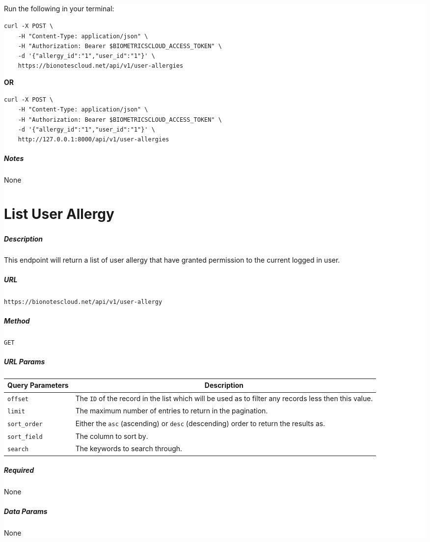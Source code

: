 Run the following in your terminal:

```shell
curl -X POST \
    -H "Content-Type: application/json" \
    -H "Authorization: Bearer $BIOMETRICSCLOUD_ACCESS_TOKEN" \
    -d '{"allergy_id":"1","user_id":"1"}' \
    https://bionotescloud.net/api/v1/user-allergies
```

**OR**

```shell
curl -X POST \
    -H "Content-Type: application/json" \
    -H "Authorization: Bearer $BIOMETRICSCLOUD_ACCESS_TOKEN" \
    -d '{"allergy_id":"1","user_id":"1"}' \
    http://127.0.0.1:8000/api/v1/user-allergies
```

##### Notes

None


# **List User Allergy**
##### Description
This endpoint will return a list of user allergy that have granted permission to the current logged in user.

##### URL

`https://bionotescloud.net/api/v1/user-allergy`

##### Method

`GET`

##### URL Params

Query Parameters | Description
--------- | -----------
`offset` | The `ID` of the record in the list which will be used as to filter any records less then this value.
`limit` | The maximum number of entries to return in the pagination.
`sort_order` | Either the `asc` (ascending) or `desc` (descending) order to return the results as.
`sort_field` | The column to sort by.
`search` | The keywords to search through.

##### Required

None

##### Data Params

None
